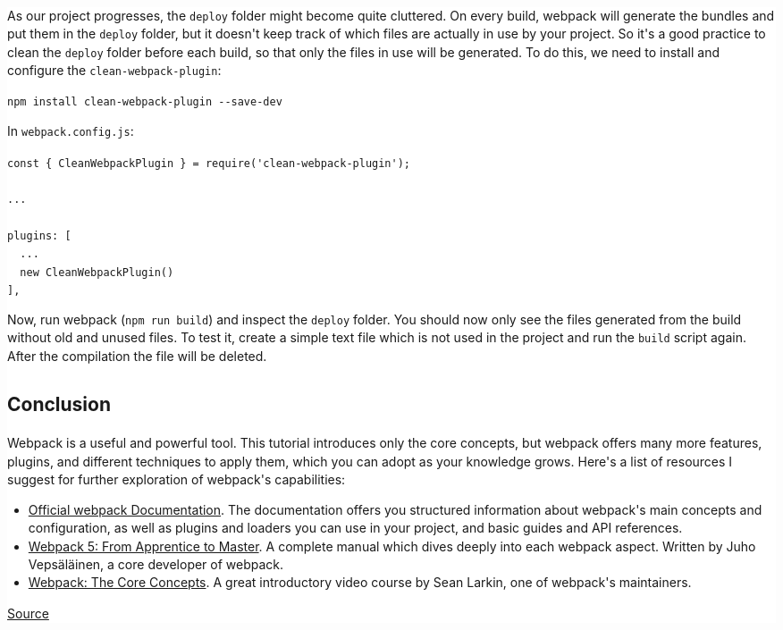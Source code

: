 As our project progresses, the `deploy` folder might become quite cluttered. On every build, webpack will generate the bundles and put them in the `deploy` folder, but it doesn't keep track of which files are actually in use by your project. So it's a good practice to clean the `deploy` folder before each build, so that only the files in use will be generated. To do this, we need to install and configure the `clean-webpack-plugin`:

    npm install clean-webpack-plugin --save-dev
    

In `webpack.config.js`:

    const { CleanWebpackPlugin } = require('clean-webpack-plugin');
    
    ...
    
    plugins: [
      ...
      new CleanWebpackPlugin()
    ],
    

Now, run webpack (`npm run build`) and inspect the `deploy` folder. You should now only see the files generated from the build without old and unused files. To test it, create a simple text file which is not used in the project and run the `build` script again. After the compilation the file will be deleted.

Conclusion
----------

Webpack is a useful and powerful tool. This tutorial introduces only the core concepts, but webpack offers many more features, plugins, and different techniques to apply them, which you can adopt as your knowledge grows. Here's a list of resources I suggest for further exploration of webpack's capabilities:

*   [Official webpack Documentation](https://webpack.js.org/concepts). The documentation offers you structured information about webpack's main concepts and configuration, as well as plugins and loaders you can use in your project, and basic guides and API references.
*   [Webpack 5: From Apprentice to Master](https://survivejs.com/webpack/foreword/). A complete manual which dives deeply into each webpack aspect. Written by Juho Vepsäläinen, a core developer of webpack.
*   [Webpack: The Core Concepts](https://webpack.academy/p/the-core-concepts). A great introductory video course by Sean Larkin, one of webpack's maintainers.


[Source](https://www.sitepoint.com/shell-scripts-javascript/)
